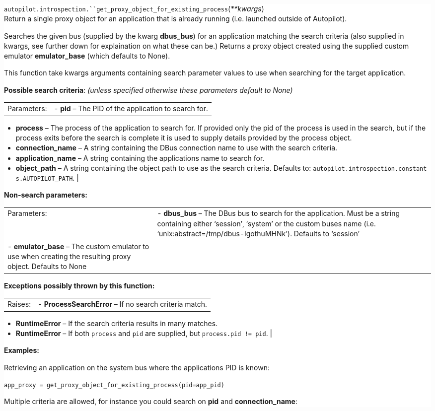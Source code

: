 

 `autopilot.introspection.``get_proxy_object_for_existing_process`(*\*\*kwargs*)<a href="index.html#autopilot.introspection.get_proxy_object_for_existing_process" class="headerlink" title="Permalink to this definition"></a>  
Return a single proxy object for an application that is already running (i.e. launched outside of Autopilot).

Searches the given bus (supplied by the kwarg **dbus\_bus**) for an application matching the search criteria (also supplied in kwargs, see further down for explaination on what these can be.) Returns a proxy object created using the supplied custom emulator **emulator\_base** (which defaults to None).

This function take kwargs arguments containing search parameter values to use when searching for the target application.

**Possible search criteria**: *(unless specified otherwise these parameters default to None)*

|             |                                                                                                                                                                                                                                                    |
|-------------|----------------------------------------------------------------------------------------------------------------------------------------------------------------------------------------------------------------------------------------------------|
| Parameters: | -   **pid** – The PID of the application to search for.                                                                                                                                                                                            
  -   **process** – The process of the application to search for. If provided only the pid of the process is used in the search, but if the process exits before the search is complete it is used to supply details provided by the process object.  
  -   **connection\_name** – A string containing the DBus connection name to use with the search criteria.                                                                                                                                            
  -   **application\_name** – A string containing the applications name to search for.                                                                                                                                                                
  -   **object\_path** – A string containing the object path to use as the search criteria. Defaults to: `autopilot.introspection.constants.AUTOPILOT_PATH`.                                                                                          |

**Non-search parameters:**

|             |                                                                                                                                                                                                                    |
|-------------|--------------------------------------------------------------------------------------------------------------------------------------------------------------------------------------------------------------------|
| Parameters: | -   **dbus\_bus** – The DBus bus to search for the application. Must be a string containing either ‘session’, ‘system’ or the custom buses name (i.e. ‘unix:abstract=/tmp/dbus-IgothuMHNk’). Defaults to ‘session’ 
  -   **emulator\_base** – The custom emulator to use when creating the resulting proxy object. Defaults to None                                                                                                      |

**Exceptions possibly thrown by this function:**

|         |                                                                                            |
|---------|--------------------------------------------------------------------------------------------|
| Raises: | -   **ProcessSearchError** – If no search criteria match.                                  
  -   **RuntimeError** – If the search criteria results in many matches.                      
  -   **RuntimeError** – If both `process` and `pid` are supplied, but `process.pid != pid`.  |

**Examples:**

Retrieving an application on the system bus where the applications PID is known:

    app_proxy = get_proxy_object_for_existing_process(pid=app_pid)

Multiple criteria are allowed, for instance you could search on **pid** and **connection\_name**:
